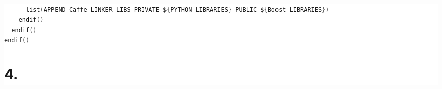 ```c
      list(APPEND Caffe_LINKER_LIBS PRIVATE ${PYTHON_LIBRARIES} PUBLIC ${Boost_LIBRARIES})
    endif()
  endif()
endif()
```


# 4. 











